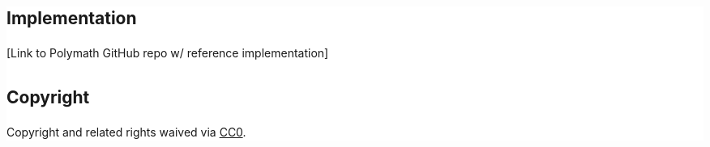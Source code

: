 ## Implementation
[Link to Polymath GitHub repo w/ reference implementation]

## Copyright
Copyright and related rights waived via [CC0](https://creativecommons.org/publicdomain/zero/1.0/).
